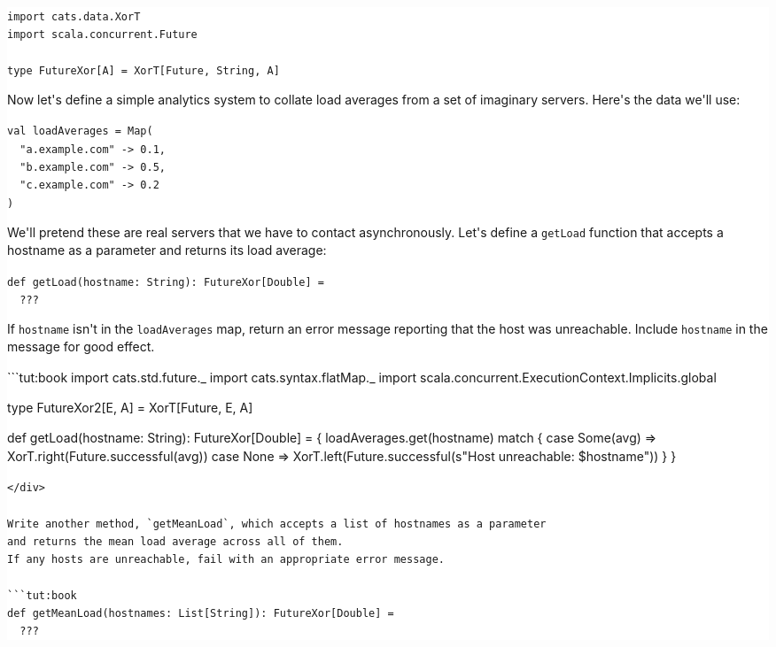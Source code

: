 ```tut:book
import cats.data.XorT
import scala.concurrent.Future

type FutureXor[A] = XorT[Future, String, A]
```
</div>

Now let's define a simple analytics system to collate load averages from a set of imaginary servers.
Here's the data we'll use:

```tut:book
val loadAverages = Map(
  "a.example.com" -> 0.1,
  "b.example.com" -> 0.5,
  "c.example.com" -> 0.2
)
```

We'll pretend these are real servers that we have to contact asynchronously.
Let's define a `getLoad` function that accepts a hostname as a parameter and returns its load average:

```tut:book
def getLoad(hostname: String): FutureXor[Double] =
  ???
```

If `hostname` isn't in the `loadAverages` map, return an error message reporting that the host was unreachable.
Include `hostname` in the message for good effect.

<div class="solution">
```tut:book
import cats.std.future._
import cats.syntax.flatMap._
import scala.concurrent.ExecutionContext.Implicits.global

type FutureXor2[E, A] = XorT[Future, E, A]

def getLoad(hostname: String): FutureXor[Double] = {
  loadAverages.get(hostname) match {
    case Some(avg) => XorT.right(Future.successful(avg))
    case None      => XorT.left(Future.successful(s"Host unreachable: $hostname"))
  }
}
```
</div>

Write another method, `getMeanLoad`, which accepts a list of hostnames as a parameter
and returns the mean load average across all of them.
If any hosts are unreachable, fail with an appropriate error message.

```tut:book
def getMeanLoad(hostnames: List[String]): FutureXor[Double] =
  ???
```
